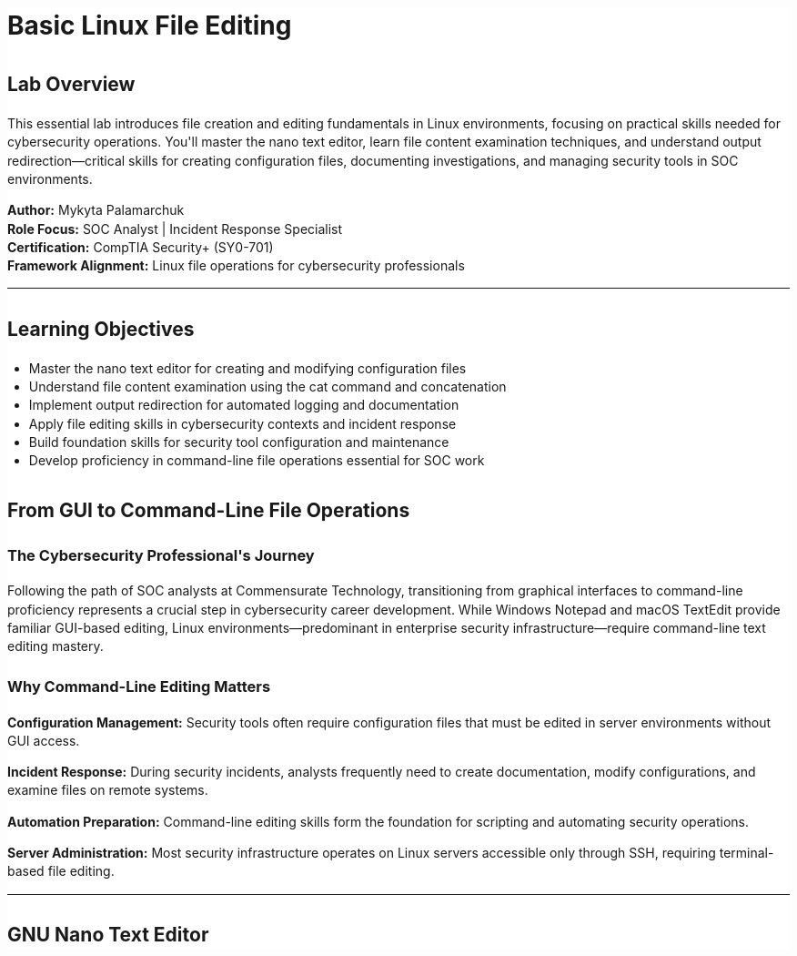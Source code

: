 # Basic Linux File Editing

## Lab Overview

This essential lab introduces file creation and editing fundamentals in Linux environments, focusing on practical skills needed for cybersecurity operations. You'll master the nano text editor, learn file content examination techniques, and understand output redirection—critical skills for creating configuration files, documenting investigations, and managing security tools in SOC environments.

**Author:** Mykyta Palamarchuk  
**Role Focus:** SOC Analyst | Incident Response Specialist  
**Certification:** CompTIA Security+ (SY0-701)  
**Framework Alignment:** Linux file operations for cybersecurity professionals

---

## Learning Objectives

- Master the nano text editor for creating and modifying configuration files
- Understand file content examination using the cat command and concatenation
- Implement output redirection for automated logging and documentation
- Apply file editing skills in cybersecurity contexts and incident response
- Build foundation skills for security tool configuration and maintenance
- Develop proficiency in command-line file operations essential for SOC work

## From GUI to Command-Line File Operations

### The Cybersecurity Professional's Journey

Following the path of SOC analysts at Commensurate Technology, transitioning from graphical interfaces to command-line proficiency represents a crucial step in cybersecurity career development. While Windows Notepad and macOS TextEdit provide familiar GUI-based editing, Linux environments—predominant in enterprise security infrastructure—require command-line text editing mastery.

### Why Command-Line Editing Matters

**Configuration Management:** Security tools often require configuration files that must be edited in server environments without GUI access.

**Incident Response:** During security incidents, analysts frequently need to create documentation, modify configurations, and examine files on remote systems.

**Automation Preparation:** Command-line editing skills form the foundation for scripting and automating security operations.

**Server Administration:** Most security infrastructure operates on Linux servers accessible only through SSH, requiring terminal-based file editing.

---

## GNU Nano Text Editor
